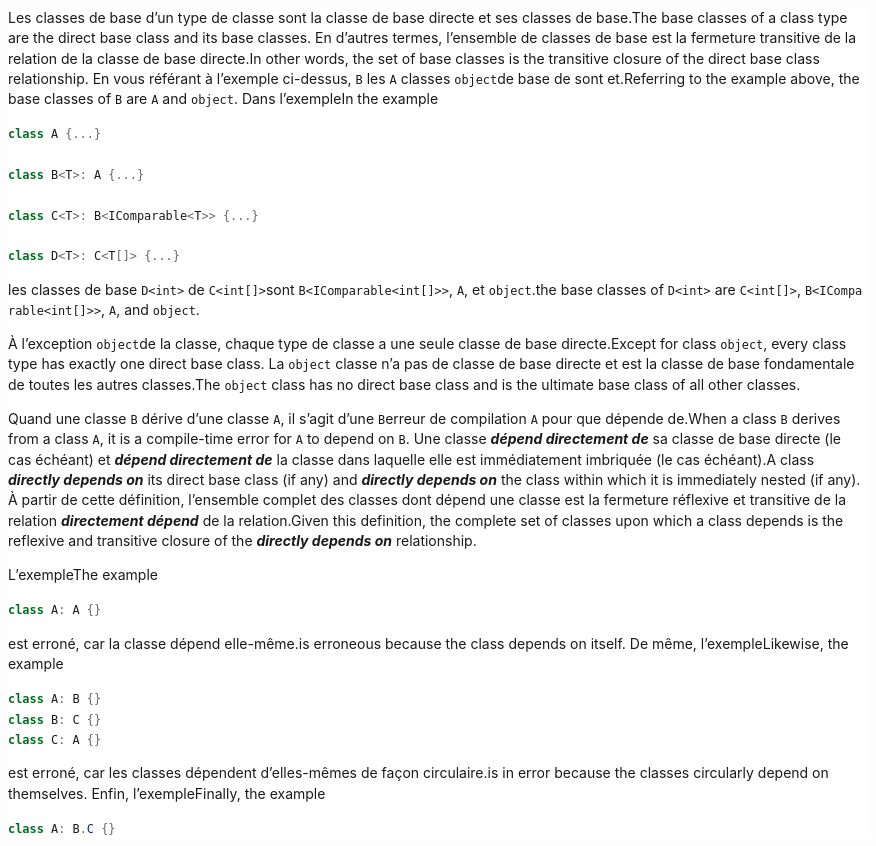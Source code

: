 <span data-ttu-id="5f74f-199">Les classes de base d’un type de classe sont la classe de base directe et ses classes de base.</span><span class="sxs-lookup"><span data-stu-id="5f74f-199">The base classes of a class type are the direct base class and its base classes.</span></span> <span data-ttu-id="5f74f-200">En d’autres termes, l’ensemble de classes de base est la fermeture transitive de la relation de la classe de base directe.</span><span class="sxs-lookup"><span data-stu-id="5f74f-200">In other words, the set of base classes is the transitive closure of the direct base class relationship.</span></span> <span data-ttu-id="5f74f-201">En vous référant à l’exemple ci-dessus, `B` les `A` classes `object`de base de sont et.</span><span class="sxs-lookup"><span data-stu-id="5f74f-201">Referring to the example above, the base classes of `B` are `A` and `object`.</span></span> <span data-ttu-id="5f74f-202">Dans l’exemple</span><span class="sxs-lookup"><span data-stu-id="5f74f-202">In the example</span></span>
```csharp
class A {...}

class B<T>: A {...}

class C<T>: B<IComparable<T>> {...}

class D<T>: C<T[]> {...}
```
<span data-ttu-id="5f74f-203">les classes de base `D<int>` de `C<int[]>`sont `B<IComparable<int[]>>`, `A`, et `object`.</span><span class="sxs-lookup"><span data-stu-id="5f74f-203">the base classes of `D<int>` are `C<int[]>`, `B<IComparable<int[]>>`, `A`, and `object`.</span></span>

<span data-ttu-id="5f74f-204">À l’exception `object`de la classe, chaque type de classe a une seule classe de base directe.</span><span class="sxs-lookup"><span data-stu-id="5f74f-204">Except for class `object`, every class type has exactly one direct base class.</span></span> <span data-ttu-id="5f74f-205">La `object` classe n’a pas de classe de base directe et est la classe de base fondamentale de toutes les autres classes.</span><span class="sxs-lookup"><span data-stu-id="5f74f-205">The `object` class has no direct base class and is the ultimate base class of all other classes.</span></span>

<span data-ttu-id="5f74f-206">Quand une classe `B` dérive d’une classe `A`, il s’agit d’une `B`erreur de compilation `A` pour que dépende de.</span><span class="sxs-lookup"><span data-stu-id="5f74f-206">When a class `B` derives from a class `A`, it is a compile-time error for `A` to depend on `B`.</span></span> <span data-ttu-id="5f74f-207">Une classe ***dépend directement de*** sa classe de base directe (le cas échéant) et ***dépend directement de*** la classe dans laquelle elle est immédiatement imbriquée (le cas échéant).</span><span class="sxs-lookup"><span data-stu-id="5f74f-207">A class ***directly depends on*** its direct base class (if any) and ***directly depends on*** the class within which it is immediately nested (if any).</span></span> <span data-ttu-id="5f74f-208">À partir de cette définition, l’ensemble complet des classes dont dépend une classe est la fermeture réflexive et transitive de la relation ***directement dépend*** de la relation.</span><span class="sxs-lookup"><span data-stu-id="5f74f-208">Given this definition, the complete set of classes upon which a class depends is the reflexive and transitive closure of the ***directly depends on*** relationship.</span></span>

<span data-ttu-id="5f74f-209">L’exemple</span><span class="sxs-lookup"><span data-stu-id="5f74f-209">The example</span></span>
```csharp
class A: A {}
```
<span data-ttu-id="5f74f-210">est erroné, car la classe dépend elle-même.</span><span class="sxs-lookup"><span data-stu-id="5f74f-210">is erroneous because the class depends on itself.</span></span> <span data-ttu-id="5f74f-211">De même, l’exemple</span><span class="sxs-lookup"><span data-stu-id="5f74f-211">Likewise, the example</span></span>
```csharp
class A: B {}
class B: C {}
class C: A {}
```
<span data-ttu-id="5f74f-212">est erroné, car les classes dépendent d’elles-mêmes de façon circulaire.</span><span class="sxs-lookup"><span data-stu-id="5f74f-212">is in error because the classes circularly depend on themselves.</span></span> <span data-ttu-id="5f74f-213">Enfin, l’exemple</span><span class="sxs-lookup"><span data-stu-id="5f74f-213">Finally, the example</span></span>
```csharp
class A: B.C {}
```